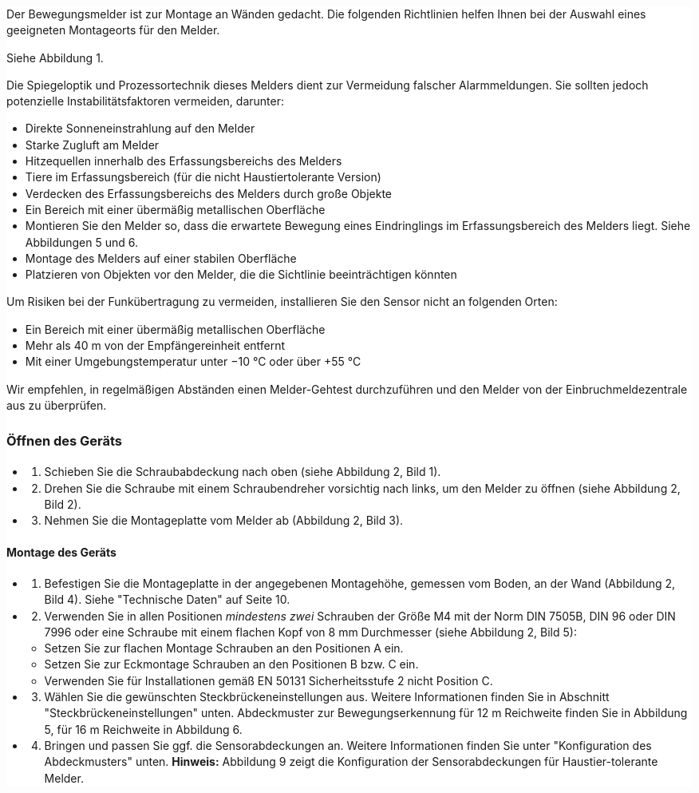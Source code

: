 Der Bewegungsmelder ist zur Montage an Wänden gedacht. Die folgenden Richtlinien helfen Ihnen bei der Auswahl eines geeigneten Montageorts für den Melder.

Siehe Abbildung 1.

Die Spiegeloptik und Prozessortechnik dieses Melders dient zur Vermeidung falscher Alarmmeldungen. Sie sollten jedoch potenzielle Instabilitätsfaktoren vermeiden, darunter:

- Direkte Sonneneinstrahlung auf den Melder
- Starke Zugluft am Melder
- Hitzequellen innerhalb des Erfassungsbereichs des Melders
- Tiere im Erfassungsbereich (für die nicht Haustiertolerante Version)
- Verdecken des Erfassungsbereichs des Melders durch große Objekte
- Ein Bereich mit einer übermäßig metallischen Oberfläche
- Montieren Sie den Melder so, dass die erwartete Bewegung eines Eindringlings im Erfassungsbereich des Melders liegt. Siehe Abbildungen 5 und 6.
- Montage des Melders auf einer stabilen Oberfläche
- Platzieren von Objekten vor den Melder, die die Sichtlinie beeinträchtigen könnten

Um Risiken bei der Funkübertragung zu vermeiden, installieren Sie den Sensor nicht an folgenden Orten:

- Ein Bereich mit einer übermäßig metallischen Oberfläche
- Mehr als 40 m von der Empfängereinheit entfernt
- Mit einer Umgebungstemperatur unter −10 °C oder über +55 °C

Wir empfehlen, in regelmäßigen Abständen einen Melder-Gehtest durchzuführen und den Melder von der Einbruchmeldezentrale aus zu überprüfen.

### **Öffnen des Geräts**

- 1. Schieben Sie die Schraubabdeckung nach oben (siehe Abbildung 2, Bild 1).
- 2. Drehen Sie die Schraube mit einem Schraubendreher vorsichtig nach links, um den Melder zu öffnen (siehe Abbildung 2, Bild 2).
- 3. Nehmen Sie die Montageplatte vom Melder ab (Abbildung 2, Bild 3).

#### **Montage des Geräts**

- 1. Befestigen Sie die Montageplatte in der angegebenen Montagehöhe, gemessen vom Boden, an der Wand (Abbildung 2, Bild 4). Siehe "Technische Daten" auf Seite 10.
- 2. Verwenden Sie in allen Positionen *mindestens zwei* Schrauben der Größe M4 mit der Norm DIN 7505B, DIN 96 oder DIN 7996 oder eine Schraube mit einem flachen Kopf von 8 mm Durchmesser (siehe Abbildung 2, Bild 5):
	- Setzen Sie zur flachen Montage Schrauben an den Positionen A ein.
	- Setzen Sie zur Eckmontage Schrauben an den Positionen B bzw. C ein.
	- Verwenden Sie für Installationen gemäß EN 50131 Sicherheitsstufe 2 nicht Position C.
- 3. Wählen Sie die gewünschten Steckbrückeneinstellungen aus. Weitere Informationen finden Sie in Abschnitt "Steckbrückeneinstellungen" unten. Abdeckmuster zur Bewegungserkennung für 12 m Reichweite finden Sie in Abbildung 5, für 16 m Reichweite in Abbildung 6.

- 4. Bringen und passen Sie ggf. die Sensorabdeckungen an. Weitere Informationen finden Sie unter "Konfiguration des Abdeckmusters" unten.
**Hinweis:** Abbildung 9 zeigt die Konfiguration der Sensorabdeckungen für Haustier-tolerante Melder.
